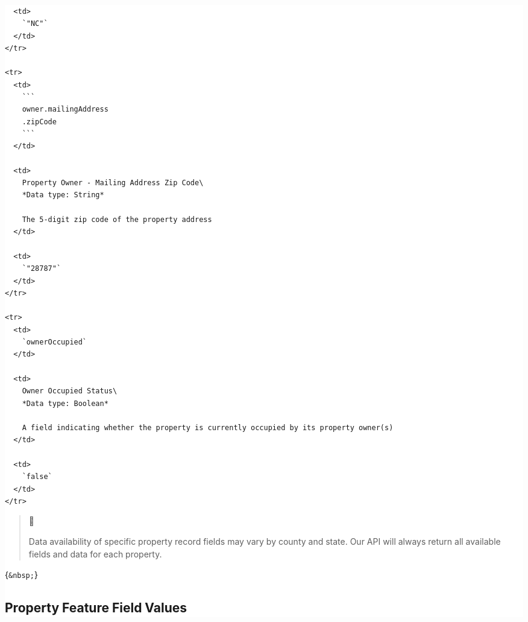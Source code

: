       <td>
        `"NC"`
      </td>
    </tr>

    <tr>
      <td>
        ```
        owner.mailingAddress
        .zipCode
        ```
      </td>

      <td>
        Property Owner - Mailing Address Zip Code\
        *Data type: String*

        The 5-digit zip code of the property address
      </td>

      <td>
        `"28787"`
      </td>
    </tr>

    <tr>
      <td>
        `ownerOccupied`
      </td>

      <td>
        Owner Occupied Status\
        *Data type: Boolean*

        A field indicating whether the property is currently occupied by its property owner(s)
      </td>

      <td>
        `false`
      </td>
    </tr>
  </tbody>
</Table>

> 📘
>
> Data availability of specific property record fields may vary by county and state. Our API will always return all available fields and data for each property.

<HTMLBlock>{`
&nbsp;
`}</HTMLBlock>

## Property Feature Field Values
